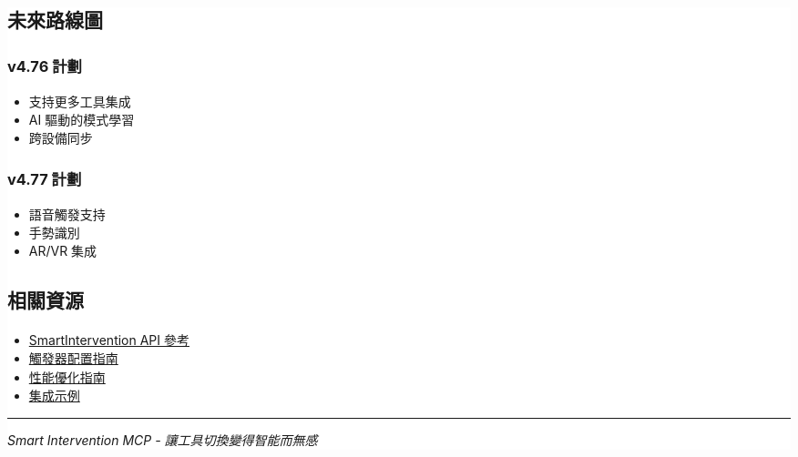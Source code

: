 ## 未來路線圖

### v4.76 計劃
- 支持更多工具集成
- AI 驅動的模式學習
- 跨設備同步

### v4.77 計劃
- 語音觸發支持
- 手勢識別
- AR/VR 集成

## 相關資源

- [SmartIntervention API 參考](/docs/api/smart_intervention.md)
- [觸發器配置指南](/docs/guides/trigger_configuration.md)
- [性能優化指南](/docs/guides/performance_optimization.md)
- [集成示例](/examples/smart_intervention/)

---

*Smart Intervention MCP - 讓工具切換變得智能而無感*
